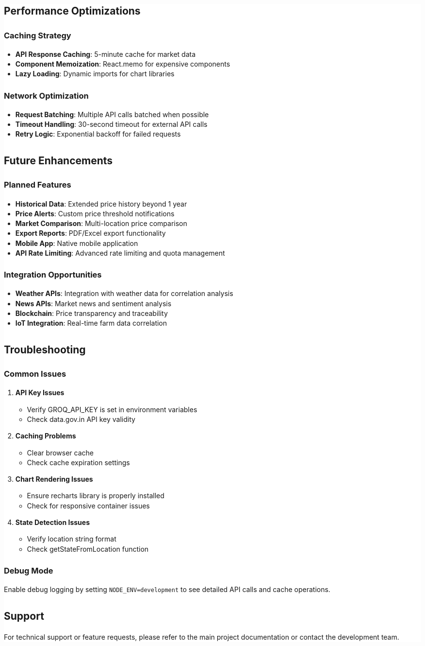 ## Performance Optimizations

### Caching Strategy
- **API Response Caching**: 5-minute cache for market data
- **Component Memoization**: React.memo for expensive components
- **Lazy Loading**: Dynamic imports for chart libraries

### Network Optimization
- **Request Batching**: Multiple API calls batched when possible
- **Timeout Handling**: 30-second timeout for external API calls
- **Retry Logic**: Exponential backoff for failed requests

## Future Enhancements

### Planned Features
- **Historical Data**: Extended price history beyond 1 year
- **Price Alerts**: Custom price threshold notifications
- **Market Comparison**: Multi-location price comparison
- **Export Reports**: PDF/Excel export functionality
- **Mobile App**: Native mobile application
- **API Rate Limiting**: Advanced rate limiting and quota management

### Integration Opportunities
- **Weather APIs**: Integration with weather data for correlation analysis
- **News APIs**: Market news and sentiment analysis
- **Blockchain**: Price transparency and traceability
- **IoT Integration**: Real-time farm data correlation

## Troubleshooting

### Common Issues

1. **API Key Issues**
   - Verify GROQ_API_KEY is set in environment variables
   - Check data.gov.in API key validity

2. **Caching Problems**
   - Clear browser cache
   - Check cache expiration settings

3. **Chart Rendering Issues**
   - Ensure recharts library is properly installed
   - Check for responsive container issues

4. **State Detection Issues**
   - Verify location string format
   - Check getStateFromLocation function

### Debug Mode
Enable debug logging by setting `NODE_ENV=development` to see detailed API calls and cache operations.

## Support

For technical support or feature requests, please refer to the main project documentation or contact the development team.
